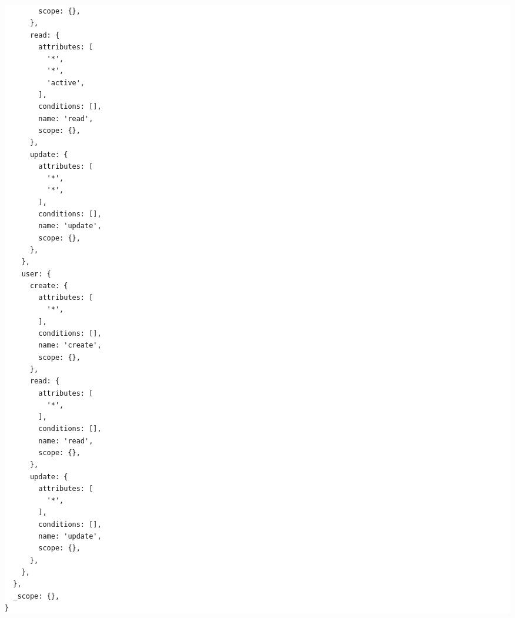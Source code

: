             scope: {},
          },
          read: {
            attributes: [
              '*',
              '*',
              'active',
            ],
            conditions: [],
            name: 'read',
            scope: {},
          },
          update: {
            attributes: [
              '*',
              '*',
            ],
            conditions: [],
            name: 'update',
            scope: {},
          },
        },
        user: {
          create: {
            attributes: [
              '*',
            ],
            conditions: [],
            name: 'create',
            scope: {},
          },
          read: {
            attributes: [
              '*',
            ],
            conditions: [],
            name: 'read',
            scope: {},
          },
          update: {
            attributes: [
              '*',
            ],
            conditions: [],
            name: 'update',
            scope: {},
          },
        },
      },
      _scope: {},
    }
